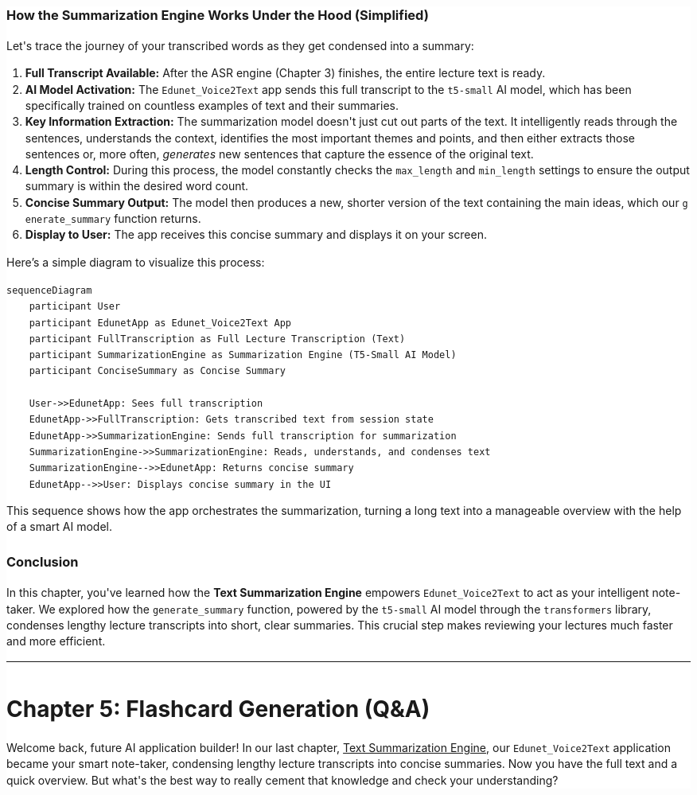 ### How the Summarization Engine Works Under the Hood (Simplified)

Let's trace the journey of your transcribed words as they get condensed into a summary:

1.  **Full Transcript Available:** After the ASR engine (Chapter 3) finishes, the entire lecture text is ready.
2.  **AI Model Activation:** The `Edunet_Voice2Text` app sends this full transcript to the `t5-small` AI model, which has been specifically trained on countless examples of text and their summaries.
3.  **Key Information Extraction:** The summarization model doesn't just cut out parts of the text. It intelligently reads through the sentences, understands the context, identifies the most important themes and points, and then either extracts those sentences or, more often, _generates_ new sentences that capture the essence of the original text.
4.  **Length Control:** During this process, the model constantly checks the `max_length` and `min_length` settings to ensure the output summary is within the desired word count.
5.  **Concise Summary Output:** The model then produces a new, shorter version of the text containing the main ideas, which our `generate_summary` function returns.
6.  **Display to User:** The app receives this concise summary and displays it on your screen.

Here’s a simple diagram to visualize this process:

```mermaid
sequenceDiagram
    participant User
    participant EdunetApp as Edunet_Voice2Text App
    participant FullTranscription as Full Lecture Transcription (Text)
    participant SummarizationEngine as Summarization Engine (T5-Small AI Model)
    participant ConciseSummary as Concise Summary

    User->>EdunetApp: Sees full transcription
    EdunetApp->>FullTranscription: Gets transcribed text from session state
    EdunetApp->>SummarizationEngine: Sends full transcription for summarization
    SummarizationEngine->>SummarizationEngine: Reads, understands, and condenses text
    SummarizationEngine-->>EdunetApp: Returns concise summary
    EdunetApp-->>User: Displays concise summary in the UI
```

This sequence shows how the app orchestrates the summarization, turning a long text into a manageable overview with the help of a smart AI model.

### Conclusion

In this chapter, you've learned how the **Text Summarization Engine** empowers `Edunet_Voice2Text` to act as your intelligent note-taker. We explored how the `generate_summary` function, powered by the `t5-small` AI model through the `transformers` library, condenses lengthy lecture transcripts into short, clear summaries. This crucial step makes reviewing your lectures much faster and more efficient.

---

# Chapter 5: Flashcard Generation (Q\&A)

Welcome back, future AI application builder\! In our last chapter, [Text Summarization Engine](https://www.google.com/search?q=%23chapter-4-text-summarization-engine), our `Edunet_Voice2Text` application became your smart note-taker, condensing lengthy lecture transcripts into concise summaries. Now you have the full text and a quick overview. But what's the best way to really cement that knowledge and check your understanding?
